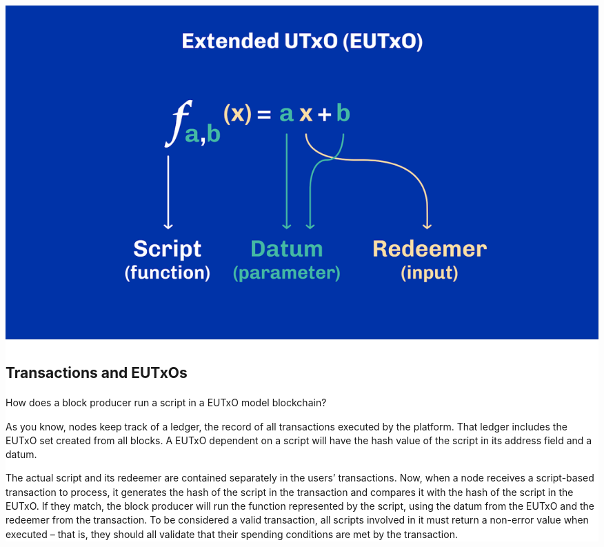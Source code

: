 ![illustration 2.1.15.png](./assets/2.1.15.png)

## Transactions and EUTxOs
How does a block producer run a script in a EUTxO model blockchain?

As you know, nodes keep track of a ledger, the record of all transactions executed by the platform. That ledger includes the EUTxO set created from all blocks. A EUTxO dependent on a script will have the hash value of the script in its address field and a datum.

The actual script and its redeemer are contained separately in the users’ transactions.
Now, when a node receives a script-based transaction to process, it generates the hash of the script in the transaction and compares it with the hash of the script in the EUTxO. If they match, the block producer will run the function represented by the script, using the datum from the EUTxO and the redeemer from the transaction. To be considered a valid transaction, all scripts involved in it must return a non-error value when executed – that is, they should all validate that their spending conditions are met by the transaction.
